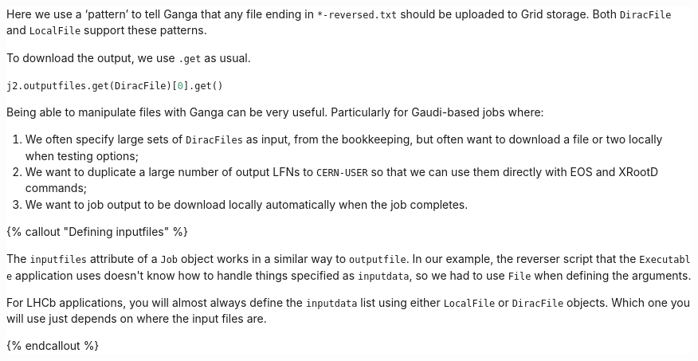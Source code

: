 Here we use a ‘pattern’ to tell Ganga that any file ending in `*-reversed.txt` 
should be uploaded to Grid storage. Both `DiracFile` and `LocalFile` support 
these patterns.

To download the output, we use `.get` as usual.

```python
j2.outputfiles.get(DiracFile)[0].get()
```

Being able to manipulate files with Ganga can be very useful. Particularly for 
Gaudi-based jobs where:

1. We often specify large sets of `DiracFiles` as input, from the bookkeeping, 
   but often want to download a file or two locally when testing options;
2. We want to duplicate a large number of output LFNs to `CERN-USER` so that we 
   can use them directly with EOS and XRootD commands;
3. We want to job output to be download locally automatically when the job 
   completes.

{% callout "Defining inputfiles" %}

The `inputfiles` attribute of a `Job` object works in a similar way to 
`outputfile`. In our example, the reverser script that the `Executable` 
application uses doesn't know how to handle things specified as `inputdata`, 
so we had to use `File` when defining the arguments.

For LHCb applications, you will almost always define the `inputdata` list 
using either `LocalFile` or `DiracFile` objects. Which one you will use just 
depends on where the input files are.

{% endcallout %}

[batch]: https://information-technology.web.cern.ch/services/batch
[ipython-shell]: https://ipython.org/ipython-doc/3/interactive/tutorial.html
[reverse-script]: code/01-managing-files-with-ganga/reverse.py


[da-archive]: https://groups.cern.ch/group/lhcb-distributed-analysis/default.aspx
[ganga-issues]: https://github.com/ganga-devs/ganga
[da-mattermost]: https://mattermost.web.cern.ch/lhcb/channels/distributed-analysis
[da-mailing-list]: mailto:lhcb-distributed-analysis@cern.ch